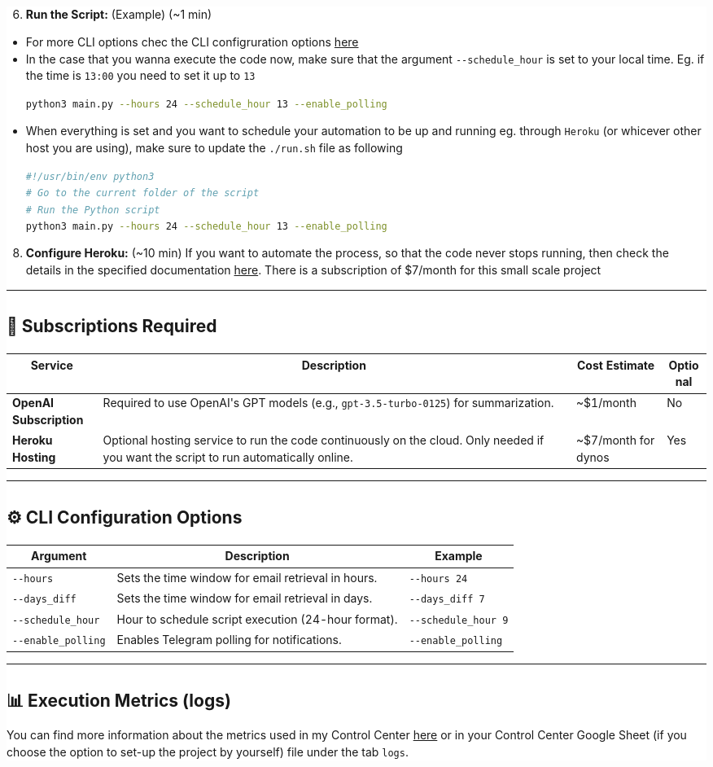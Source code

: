 6. **Run the Script:** (Example) (~1 min)
- For more CLI options chec the CLI configruration options [here](#⚙️-cli-configuration-options)
- In the case that you wanna execute the code now, make sure that the argument `--schedule_hour` is set to your local time. Eg. if the time is `13:00` you need to set it up to `13`
   ```bash
   python3 main.py --hours 24 --schedule_hour 13 --enable_polling
   ```
- When everything is set and you want to schedule your automation to be up and running eg. through `Heroku` (or whicever other host you are using), make sure to update the `./run.sh` file as following
   ```bash
   #!/usr/bin/env python3
   # Go to the current folder of the script
   # Run the Python script
   python3 main.py --hours 24 --schedule_hour 13 --enable_polling
   ```

8. **Configure Heroku:** (~10 min)
If you want to automate the process, so that the code never stops running, then check the details in the specified documentation [here](./config_heroku.md). There is a subscription of $7/month for this small scale project

---
## 📅 **Subscriptions Required**

| Service                | Description                                                                                   | Cost Estimate       | Optional  |
|------------------------|-----------------------------------------------------------------------------------------------|---------------------|-----------|
| **OpenAI Subscription** | Required to use OpenAI's GPT models (e.g., `gpt-3.5-turbo-0125`) for summarization.           | ~$1/month           | No        |
| **Heroku Hosting**      | Optional hosting service to run the code continuously on the cloud. Only needed if you want the script to run automatically online. | ~$7/month for dynos | Yes       |



---
## ⚙️ **CLI Configuration Options**
| Argument              | Description                                                | Example           |
|-----------------------|------------------------------------------------------------|-------------------|
| `--hours`             | Sets the time window for email retrieval in hours.         | `--hours 24`      |
| `--days_diff`         | Sets the time window for email retrieval in days.          | `--days_diff 7`   |
| `--schedule_hour`     | Hour to schedule script execution (24-hour format).        | `--schedule_hour 9` |
| `--enable_polling`    | Enables Telegram polling for notifications.                | `--enable_polling` |


---
## 📊 **Execution Metrics** (logs)
You can find more information about the metrics used in my Control Center [here](https://docs.google.com/spreadsheets/d/178qbmHT8iEItMLe1pPD2LLj4_Q8SGZ2bFABwVwO3710) or in your Control Center Google Sheet (if you choose the option to set-up the project by yourself) file under the tab `logs`.
